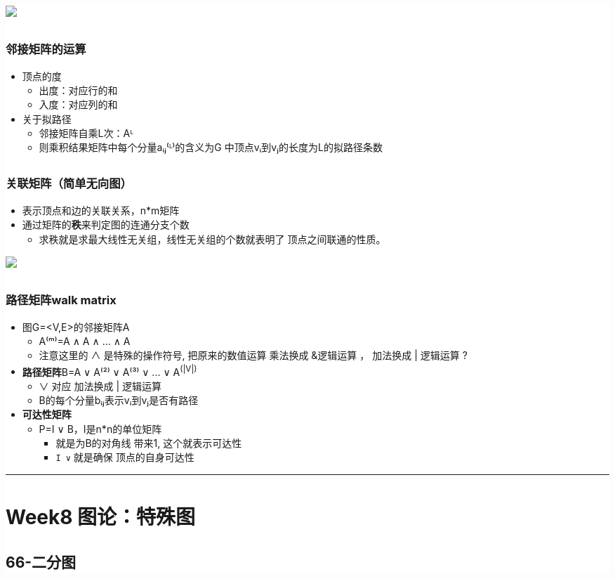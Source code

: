 ![](../imgs/DM_graph_adjacency_matrix2.png)


<h2 id="1d4c82b5ff427a47fddc9fc29ffc39a9"></h2>


### 邻接矩阵的运算

- 顶点的度
    - 出度：对应行的和
    - 入度：对应列的和
- 关于拟路径
    - 邻接矩阵自乘L次：Aᴸ
    - 则乘积结果矩阵中每个分量aᵢⱼ⁽ᴸ⁾的含义为G 中顶点vᵢ到vⱼ的长度为L的拟路径条数


<h2 id="a11ce93d3408f0ed33f8039effc98804"></h2>


### 关联矩阵（简单无向图）

- 表示顶点和边的关联关系，n\*m矩阵
- 通过矩阵的**秩**来判定图的连通分支个数
    - 求秩就是求最大线性无关组，线性无关组的个数就表明了 顶点之间联通的性质。

![](../imgs/DM_graph_associative_matrix.png)


<h2 id="7f69372395c70835a2bb15bd53f62b4f"></h2>


### 路径矩阵walk matrix 

- 图G=<V,E>的邻接矩阵A
    - A⁽ᵐ⁾=A ∧ A ∧ … ∧ A
    - 注意这里的 ∧ 是特殊的操作符号, 把原来的数值运算 乘法换成 &逻辑运算 ， 加法换成 | 逻辑运算 ?
- **路径矩阵**B=A ∨ A⁽²⁾ ∨ A⁽³⁾ ∨ ... ∨  A<sup>(|V|)</sup> 
    - ∨ 对应 加法换成 | 逻辑运算
    - B的每个分量bᵢⱼ表示vᵢ到vⱼ是否有路径 
- **可达性矩阵**
    - P=I ∨ B，I是n\*n的单位矩阵 
        - 就是为B的对角线 带来1, 这个就表示可达性
        - `I ∨` 就是确保 顶点的自身可达性

---

<h2 id="da21f4ea015916133efdb2ad33a431de"></h2>


# Week8 图论：特殊图

<h2 id="4d4b861fce14312904ebaa47fbeceec6"></h2>


## 66-二分图
